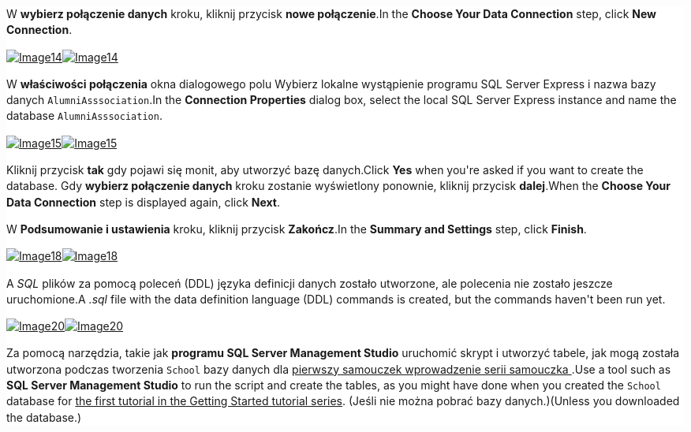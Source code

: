 <span data-ttu-id="7cade-187">W **wybierz połączenie danych** kroku, kliknij przycisk **nowe połączenie**.</span><span class="sxs-lookup"><span data-stu-id="7cade-187">In the **Choose Your Data Connection** step, click **New Connection**.</span></span>

<span data-ttu-id="7cade-188">[![Image14](what-s-new-in-the-entity-framework-4/_static/image26.png)](what-s-new-in-the-entity-framework-4/_static/image25.png)</span><span class="sxs-lookup"><span data-stu-id="7cade-188">[![Image14](what-s-new-in-the-entity-framework-4/_static/image26.png)](what-s-new-in-the-entity-framework-4/_static/image25.png)</span></span>

<span data-ttu-id="7cade-189">W **właściwości połączenia** okna dialogowego polu Wybierz lokalne wystąpienie programu SQL Server Express i nazwa bazy danych `AlumniAsssociation`.</span><span class="sxs-lookup"><span data-stu-id="7cade-189">In the **Connection Properties** dialog box, select the local SQL Server Express instance and name the database `AlumniAsssociation`.</span></span>

<span data-ttu-id="7cade-190">[![Image15](what-s-new-in-the-entity-framework-4/_static/image28.png)](what-s-new-in-the-entity-framework-4/_static/image27.png)</span><span class="sxs-lookup"><span data-stu-id="7cade-190">[![Image15](what-s-new-in-the-entity-framework-4/_static/image28.png)](what-s-new-in-the-entity-framework-4/_static/image27.png)</span></span>

<span data-ttu-id="7cade-191">Kliknij przycisk **tak** gdy pojawi się monit, aby utworzyć bazę danych.</span><span class="sxs-lookup"><span data-stu-id="7cade-191">Click **Yes** when you're asked if you want to create the database.</span></span> <span data-ttu-id="7cade-192">Gdy **wybierz połączenie danych** kroku zostanie wyświetlony ponownie, kliknij przycisk **dalej**.</span><span class="sxs-lookup"><span data-stu-id="7cade-192">When the **Choose Your Data Connection** step is displayed again, click **Next**.</span></span>

<span data-ttu-id="7cade-193">W **Podsumowanie i ustawienia** kroku, kliknij przycisk **Zakończ**.</span><span class="sxs-lookup"><span data-stu-id="7cade-193">In the **Summary and Settings** step, click **Finish**.</span></span>

<span data-ttu-id="7cade-194">[![Image18](what-s-new-in-the-entity-framework-4/_static/image30.png)](what-s-new-in-the-entity-framework-4/_static/image29.png)</span><span class="sxs-lookup"><span data-stu-id="7cade-194">[![Image18](what-s-new-in-the-entity-framework-4/_static/image30.png)](what-s-new-in-the-entity-framework-4/_static/image29.png)</span></span>

<span data-ttu-id="7cade-195">A *SQL* plików za pomocą poleceń (DDL) języka definicji danych zostało utworzone, ale polecenia nie zostało jeszcze uruchomione.</span><span class="sxs-lookup"><span data-stu-id="7cade-195">A *.sql* file with the data definition language (DDL) commands is created, but the commands haven't been run yet.</span></span>

<span data-ttu-id="7cade-196">[![Image20](what-s-new-in-the-entity-framework-4/_static/image32.png)](what-s-new-in-the-entity-framework-4/_static/image31.png)</span><span class="sxs-lookup"><span data-stu-id="7cade-196">[![Image20](what-s-new-in-the-entity-framework-4/_static/image32.png)](what-s-new-in-the-entity-framework-4/_static/image31.png)</span></span>

<span data-ttu-id="7cade-197">Za pomocą narzędzia, takie jak **programu SQL Server Management Studio** uruchomić skrypt i utworzyć tabele, jak mogą została utworzona podczas tworzenia `School` bazy danych dla [pierwszy samouczek wprowadzenie serii samouczka ](../getting-started-with-ef/the-entity-framework-and-aspnet-getting-started-part-1.md).</span><span class="sxs-lookup"><span data-stu-id="7cade-197">Use a tool such as **SQL Server Management Studio** to run the script and create the tables, as you might have done when you created the `School` database for [the first tutorial in the Getting Started tutorial series](../getting-started-with-ef/the-entity-framework-and-aspnet-getting-started-part-1.md).</span></span> <span data-ttu-id="7cade-198">(Jeśli nie można pobrać bazy danych.)</span><span class="sxs-lookup"><span data-stu-id="7cade-198">(Unless you downloaded the database.)</span></span>
